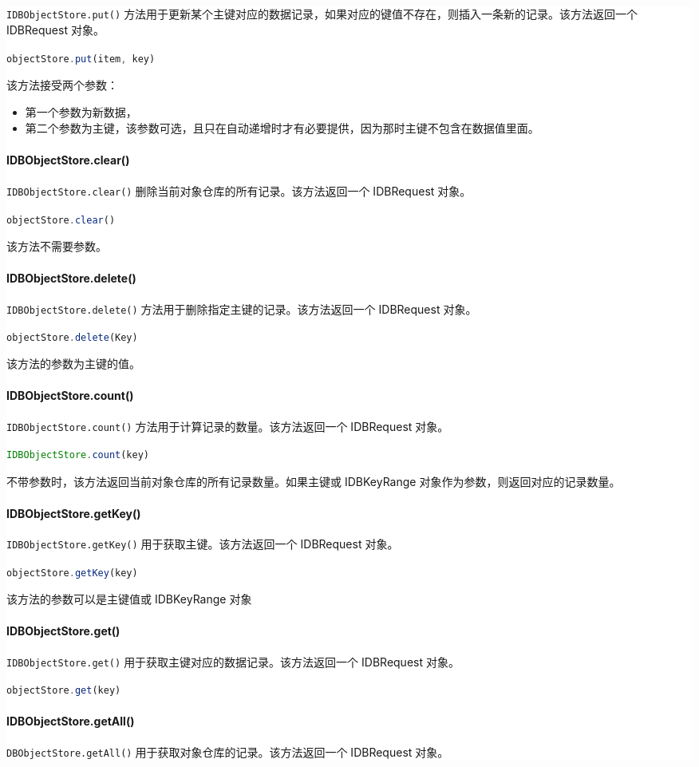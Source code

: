 `IDBObjectStore.put()` 方法用于更新某个主键对应的数据记录，如果对应的键值不存在，则插入一条新的记录。该方法返回一个 IDBRequest 对象。

```js
objectStore.put(item, key)
```

该方法接受两个参数：

- 第一个参数为新数据，
- 第二个参数为主键，该参数可选，且只在自动递增时才有必要提供，因为那时主键不包含在数据值里面。

#### IDBObjectStore.clear()

`IDBObjectStore.clear()` 删除当前对象仓库的所有记录。该方法返回一个 IDBRequest 对象。

```js
objectStore.clear()
```

该方法不需要参数。

#### IDBObjectStore.delete()

`IDBObjectStore.delete()` 方法用于删除指定主键的记录。该方法返回一个 IDBRequest 对象。

```js
objectStore.delete(Key)
```

该方法的参数为主键的值。

#### IDBObjectStore.count()

`IDBObjectStore.count()` 方法用于计算记录的数量。该方法返回一个 IDBRequest 对象。

```js
IDBObjectStore.count(key)
```

不带参数时，该方法返回当前对象仓库的所有记录数量。如果主键或 IDBKeyRange 对象作为参数，则返回对应的记录数量。

#### IDBObjectStore.getKey()

`IDBObjectStore.getKey()` 用于获取主键。该方法返回一个 IDBRequest 对象。

```js
objectStore.getKey(key)
```

该方法的参数可以是主键值或 IDBKeyRange 对象

#### IDBObjectStore.get()

`IDBObjectStore.get()` 用于获取主键对应的数据记录。该方法返回一个 IDBRequest 对象。

```js
objectStore.get(key)
```

#### IDBObjectStore.getAll()

`DBObjectStore.getAll()` 用于获取对象仓库的记录。该方法返回一个 IDBRequest 对象。
